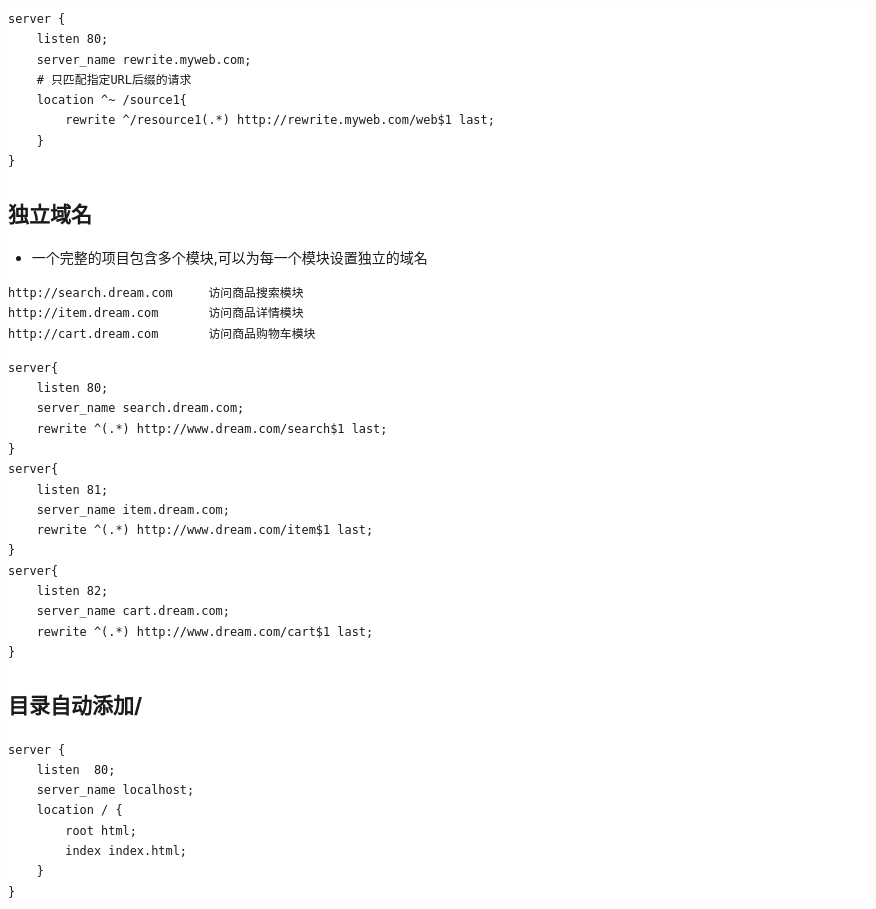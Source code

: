 ```nginx
server {
    listen 80;
    server_name rewrite.myweb.com;
    # 只匹配指定URL后缀的请求
    location ^~ /source1{
        rewrite ^/resource1(.*) http://rewrite.myweb.com/web$1 last;
    }
}
```



## 独立域名



* 一个完整的项目包含多个模块,可以为每一个模块设置独立的域名

```
http://search.dream.com		访问商品搜索模块
http://item.dream.com		访问商品详情模块
http://cart.dream.com		访问商品购物车模块
```

```nginx
server{
    listen 80;
    server_name search.dream.com;
    rewrite ^(.*) http://www.dream.com/search$1 last;
}
server{
    listen 81;
    server_name item.dream.com;
    rewrite ^(.*) http://www.dream.com/item$1 last;
}
server{
    listen 82;
    server_name cart.dream.com;
    rewrite ^(.*) http://www.dream.com/cart$1 last;
}
```



## 目录自动添加/



```nginx
server {
	listen	80;
	server_name localhost;
	location / {
		root html;
		index index.html;
	}
}
```
